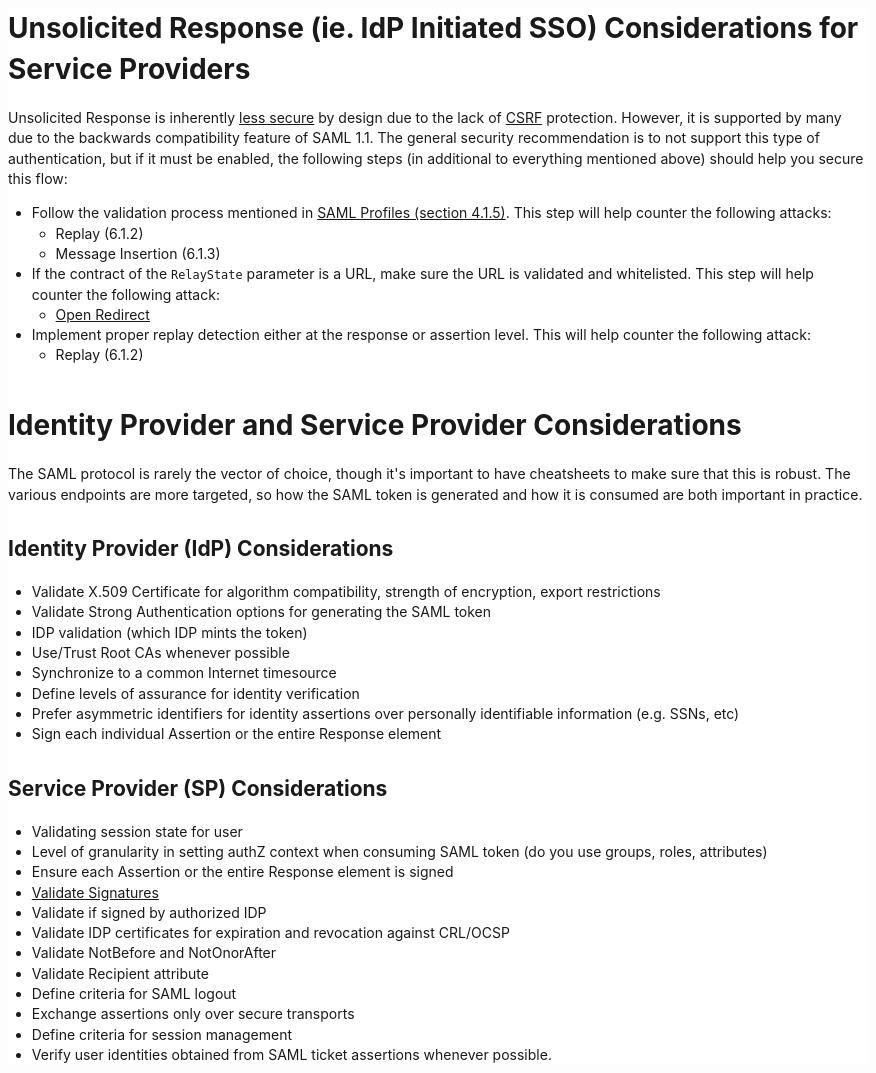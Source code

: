 # Unsolicited Response (ie. IdP Initiated SSO) Considerations for Service Providers

Unsolicited Response is inherently [less secure](https://www.identityserver.com/articles/the-dangers-of-saml-idp-initiated-sso) by design due to the lack of [CSRF](https://www.owasp.org/index.php/Cross-Site_Request_Forgery) protection. However, it is supported by many due to the backwards compatibility feature of SAML 1.1. The general security recommendation is to not support this type of authentication, but if it must be enabled, the following steps (in additional to everything mentioned above) should help you secure this flow:
- Follow the validation process mentioned in [SAML Profiles (section 4.1.5)](https://docs.oasis-open.org/security/saml/v2.0/saml-profiles-2.0-os.pdf). This step will help counter the following attacks:
    - Replay (6.1.2)
    - Message Insertion (6.1.3)
- If the contract of the `RelayState` parameter is a URL, make sure the URL is validated and whitelisted. This step will help counter the following attack:
    - [Open Redirect](https://cheatsheetseries.owasp.org/cheatsheets/Unvalidated_Redirects_and_Forwards_Cheat_Sheet.html)
- Implement proper replay detection either at the response or assertion level. This will help counter the following attack:
    - Replay (6.1.2)

# Identity Provider and Service Provider Considerations

The SAML protocol is rarely the vector of choice, though it's important to have cheatsheets to make sure that this is robust. The various endpoints are more targeted, so how the SAML token is generated and how it is consumed are both important in practice.

## Identity Provider (IdP) Considerations

- Validate X.509 Certificate for algorithm compatibility, strength of encryption, export restrictions
- Validate Strong Authentication options for generating the SAML token
- IDP validation (which IDP mints the token)
- Use/Trust Root CAs whenever possible
- Synchronize to a common Internet timesource
- Define levels of assurance for identity verification
- Prefer asymmetric identifiers for identity assertions over personally identifiable information (e.g. SSNs, etc)
- Sign each individual Assertion or the entire Response element

## Service Provider (SP) Considerations

- Validating session state for user
- Level of granularity in setting authZ context when consuming SAML token (do you use groups, roles, attributes)
- Ensure each Assertion or the entire Response element is signed
- [Validate Signatures](#validate-signatures)
- Validate if signed by authorized IDP
- Validate IDP certificates for expiration and revocation against CRL/OCSP
- Validate NotBefore and NotOnorAfter
- Validate Recipient attribute
- Define criteria for SAML logout
- Exchange assertions only over secure transports
- Define criteria for session management
- Verify user identities obtained from SAML ticket assertions whenever possible.
